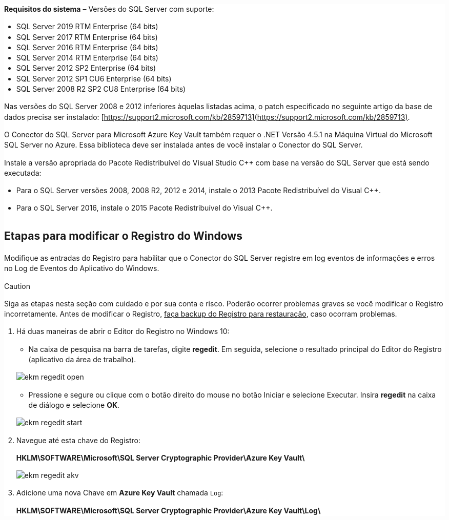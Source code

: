 **Requisitos do sistema** – Versões do SQL Server com suporte:

- SQL Server 2019 RTM Enterprise (64 bits)
- SQL Server 2017 RTM Enterprise (64 bits)
- SQL Server 2016 RTM Enterprise (64 bits)
- SQL Server 2014 RTM Enterprise (64 bits)
- SQL Server 2012 SP2 Enterprise (64 bits)
- SQL Server 2012 SP1 CU6 Enterprise (64 bits)
- SQL Server 2008 R2 SP2 CU8 Enterprise (64 bits)

Nas versões do SQL Server 2008 e 2012 inferiores àquelas listadas acima, o patch especificado no seguinte artigo da base de dados precisa ser instalado: [https://support2.microsoft.com/kb/2859713](https://support2.microsoft.com/kb/2859713).

O Conector do SQL Server para Microsoft Azure Key Vault também requer o .NET Versão 4.5.1 na Máquina Virtual do Microsoft SQL Server no Azure. Essa biblioteca deve ser instalada antes de você instalar o Conector do SQL Server.

Instale a versão apropriada do Pacote Redistribuível do Visual Studio C++ com base na versão do SQL Server que está sendo executada:

- Para o SQL Server versões 2008, 2008 R2, 2012 e 2014, instale o 2013 Pacote Redistribuível do Visual C++.

- Para o SQL Server 2016, instale o 2015 Pacote Redistribuível do Visual C++.

## <a name="modify-windows-registry-steps"></a>Etapas para modificar o Registro do Windows

Modifique as entradas do Registro para habilitar que o Conector do SQL Server registre em log eventos de informações e erros no Log de Eventos do Aplicativo do Windows.

> [!CAUTION]
> Siga as etapas nesta seção com cuidado e por sua conta e risco. Poderão ocorrer problemas graves se você modificar o Registro incorretamente. Antes de modificar o Registro, [faça backup do Registro para restauração](https://support.microsoft.com/help/322756), caso ocorram problemas.

1. Há duas maneiras de abrir o Editor do Registro no Windows 10:
    - Na caixa de pesquisa na barra de tarefas, digite **regedit**. Em seguida, selecione o resultado principal do Editor do Registro (aplicativo da área de trabalho).

    ![ekm regedit open](../../../relational-databases/security/encryption/media/ekm-registry/ekm-regedit-open.png "ekm regedit open")
    - Pressione e segure ou clique com o botão direito do mouse no botão Iniciar e selecione Executar. Insira **regedit** na caixa de diálogo e selecione **OK**.

   ![ekm regedit start](../../../relational-databases/security/encryption/media/ekm-registry/ekm-regedit-start.png "ekm regedit start")

1. Navegue até esta chave do Registro:

    **HKLM\SOFTWARE\Microsoft\SQL Server Cryptographic Provider\Azure Key Vault\\**

    ![ekm regedit akv](../../../relational-databases/security/encryption/media/ekm-registry/ekm-regedit-akv.png "ekm regedit akv")  

1. Adicione uma nova Chave em **Azure Key Vault** chamada `Log`:

    **HKLM\SOFTWARE\Microsoft\SQL Server Cryptographic Provider\Azure Key Vault\\Log\\**
